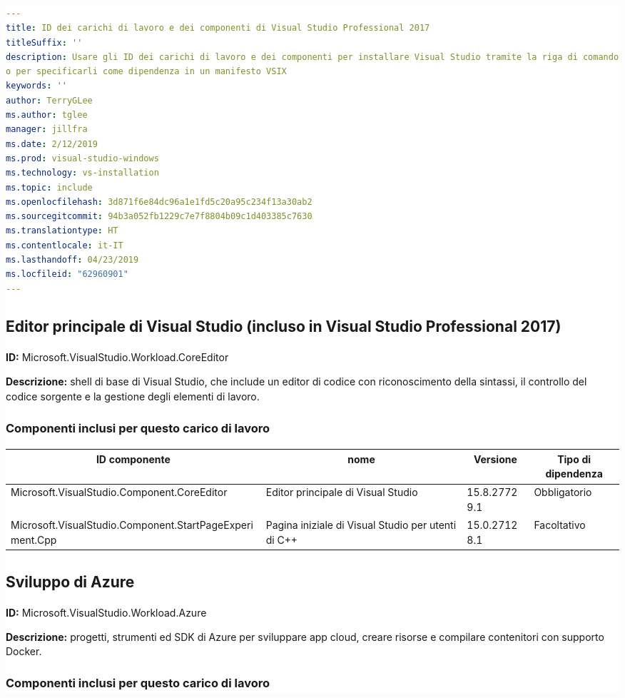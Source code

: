 ```yaml
---
title: ID dei carichi di lavoro e dei componenti di Visual Studio Professional 2017
titleSuffix: ''
description: Usare gli ID dei carichi di lavoro e dei componenti per installare Visual Studio tramite la riga di comando o per specificarli come dipendenza in un manifesto VSIX
keywords: ''
author: TerryGLee
ms.author: tglee
manager: jillfra
ms.date: 2/12/2019
ms.prod: visual-studio-windows
ms.technology: vs-installation
ms.topic: include
ms.openlocfilehash: 3d871f6e84dc96a1e1fd5c20a95c234f13a30ab2
ms.sourcegitcommit: 94b3a052fb1229c7e7f8804b09c1d403385c7630
ms.translationtype: HT
ms.contentlocale: it-IT
ms.lasthandoff: 04/23/2019
ms.locfileid: "62960901"
---
```

## <a name="visual-studio-core-editor-included-with-visual-studio-professional-2017"></a>Editor principale di Visual Studio (incluso in Visual Studio Professional 2017)

**ID:** Microsoft.VisualStudio.Workload.CoreEditor

**Descrizione:** shell di base di Visual Studio, che include un editor di codice con riconoscimento della sintassi, il controllo del codice sorgente e la gestione degli elementi di lavoro.

### <a name="components-included-by-this-workload"></a>Componenti inclusi per questo carico di lavoro

ID componente | nome | Versione | Tipo di dipendenza
--- | --- | --- | ---
Microsoft.VisualStudio.Component.CoreEditor | Editor principale di Visual Studio | 15.8.27729.1 | Obbligatorio
Microsoft.VisualStudio.Component.StartPageExperiment.Cpp | Pagina iniziale di Visual Studio per utenti di C++ | 15.0.27128.1 | Facoltativo

## <a name="azure-development"></a>Sviluppo di Azure

**ID:** Microsoft.VisualStudio.Workload.Azure

**Descrizione:** progetti, strumenti ed SDK di Azure per sviluppare app cloud, creare risorse e compilare contenitori con supporto Docker.

### <a name="components-included-by-this-workload"></a>Componenti inclusi per questo carico di lavoro
